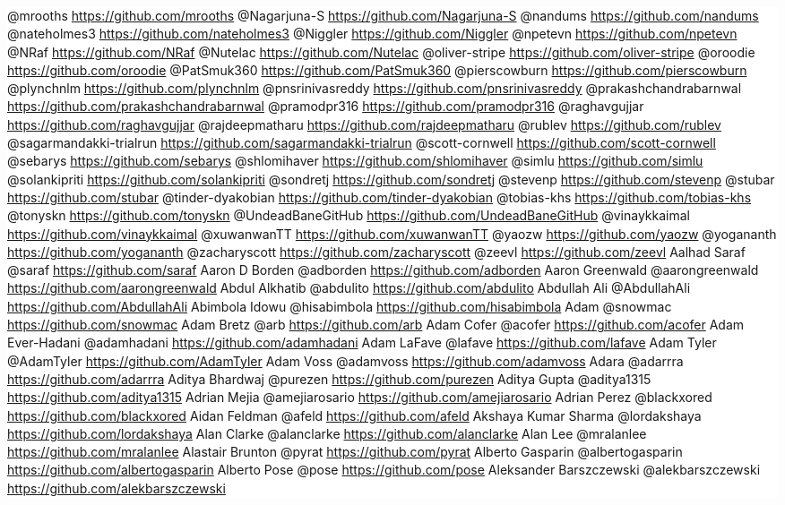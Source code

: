 @mrooths https://github.com/mrooths
@Nagarjuna-S https://github.com/Nagarjuna-S
@nandums https://github.com/nandums
@nateholmes3 https://github.com/nateholmes3
@Niggler https://github.com/Niggler
@npetevn https://github.com/npetevn
@NRaf https://github.com/NRaf
@Nutelac https://github.com/Nutelac
@oliver-stripe https://github.com/oliver-stripe
@oroodie https://github.com/oroodie
@PatSmuk360 https://github.com/PatSmuk360
@pierscowburn https://github.com/pierscowburn
@plynchnlm https://github.com/plynchnlm
@pnsrinivasreddy https://github.com/pnsrinivasreddy
@prakashchandrabarnwal https://github.com/prakashchandrabarnwal
@pramodpr316 https://github.com/pramodpr316
@raghavgujjar https://github.com/raghavgujjar
@rajdeepmatharu https://github.com/rajdeepmatharu
@rublev https://github.com/rublev
@sagarmandakki-trialrun https://github.com/sagarmandakki-trialrun
@scott-cornwell https://github.com/scott-cornwell
@sebarys https://github.com/sebarys
@shlomihaver https://github.com/shlomihaver
@simlu https://github.com/simlu
@solankipriti https://github.com/solankipriti
@sondretj https://github.com/sondretj
@stevenp https://github.com/stevenp
@stubar https://github.com/stubar
@tinder-dyakobian https://github.com/tinder-dyakobian
@tobias-khs https://github.com/tobias-khs
@tonyskn https://github.com/tonyskn
@UndeadBaneGitHub https://github.com/UndeadBaneGitHub
@vinaykkaimal https://github.com/vinaykkaimal
@xuwanwanTT https://github.com/xuwanwanTT
@yaozw https://github.com/yaozw
@yogananth https://github.com/yogananth
@zacharyscott https://github.com/zacharyscott
@zeevl https://github.com/zeevl
Aalhad Saraf @saraf https://github.com/saraf
Aaron D Borden @adborden https://github.com/adborden
Aaron Greenwald @aarongreenwald https://github.com/aarongreenwald
Abdul Alkhatib @abdulito https://github.com/abdulito
Abdullah Ali @AbdullahAli https://github.com/AbdullahAli
Abimbola Idowu @hisabimbola https://github.com/hisabimbola
Adam @snowmac https://github.com/snowmac
Adam Bretz @arb https://github.com/arb
Adam Cofer @acofer https://github.com/acofer
Adam Ever-Hadani @adamhadani https://github.com/adamhadani
Adam LaFave @lafave https://github.com/lafave
Adam Tyler @AdamTyler https://github.com/AdamTyler
Adam Voss @adamvoss https://github.com/adamvoss
Adara @adarrra https://github.com/adarrra
Aditya Bhardwaj @purezen https://github.com/purezen
Aditya Gupta @aditya1315 https://github.com/aditya1315
Adrian Mejia @amejiarosario https://github.com/amejiarosario
Adrian Perez @blackxored https://github.com/blackxored
Aidan Feldman @afeld https://github.com/afeld
Akshaya Kumar Sharma @lordakshaya https://github.com/lordakshaya
Alan Clarke @alanclarke https://github.com/alanclarke
Alan Lee @mralanlee https://github.com/mralanlee
Alastair Brunton @pyrat https://github.com/pyrat
Alberto Gasparin @albertogasparin https://github.com/albertogasparin
Alberto Pose @pose https://github.com/pose
Aleksander Barszczewski @alekbarszczewski https://github.com/alekbarszczewski